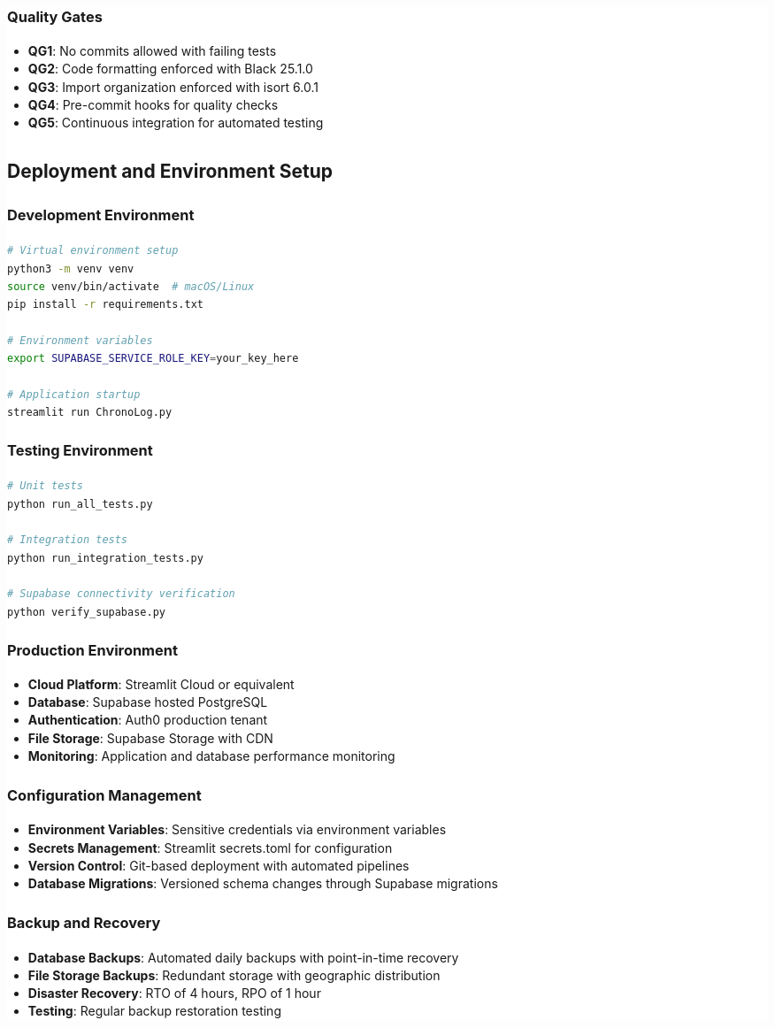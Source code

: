 ### Quality Gates
- **QG1**: No commits allowed with failing tests
- **QG2**: Code formatting enforced with Black 25.1.0
- **QG3**: Import organization enforced with isort 6.0.1
- **QG4**: Pre-commit hooks for quality checks
- **QG5**: Continuous integration for automated testing

## Deployment and Environment Setup

### Development Environment
```bash
# Virtual environment setup
python3 -m venv venv
source venv/bin/activate  # macOS/Linux
pip install -r requirements.txt

# Environment variables
export SUPABASE_SERVICE_ROLE_KEY=your_key_here

# Application startup
streamlit run ChronoLog.py
```

### Testing Environment
```bash
# Unit tests
python run_all_tests.py

# Integration tests  
python run_integration_tests.py

# Supabase connectivity verification
python verify_supabase.py
```

### Production Environment
- **Cloud Platform**: Streamlit Cloud or equivalent
- **Database**: Supabase hosted PostgreSQL
- **Authentication**: Auth0 production tenant
- **File Storage**: Supabase Storage with CDN
- **Monitoring**: Application and database performance monitoring

### Configuration Management
- **Environment Variables**: Sensitive credentials via environment variables
- **Secrets Management**: Streamlit secrets.toml for configuration
- **Version Control**: Git-based deployment with automated pipelines
- **Database Migrations**: Versioned schema changes through Supabase migrations

### Backup and Recovery
- **Database Backups**: Automated daily backups with point-in-time recovery
- **File Storage Backups**: Redundant storage with geographic distribution
- **Disaster Recovery**: RTO of 4 hours, RPO of 1 hour
- **Testing**: Regular backup restoration testing
